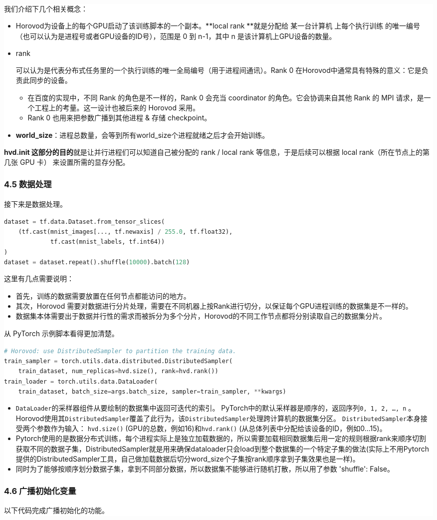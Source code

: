 我们介绍下几个相关概念：

- Horovod为设备上的每个GPU启动了该训练脚本的一个副本。**local rank **就是分配给 某一台计算机 上每个执行训练 的唯一编号（也可以认为是进程号或者GPU设备的ID号），范围是 0 到 n-1，其中 n 是该计算机上GPU设备的数量。

- rank

   

  可以认为是代表分布式任务里的一个执行训练的唯一全局编号（用于进程间通讯）。Rank 0 在Horovod中通常具有特殊的意义：它是负责此同步的设备。

  - 在百度的实现中，不同 Rank 的角色是不一样的，Rank 0 会充当 coordinator 的角色。它会协调来自其他 Rank 的 MPI 请求，是一个工程上的考量。这一设计也被后来的 Horovod 采用。
  - Rank 0 也用来把参数广播到其他进程 & 存储 checkpoint。

- **world_size**：进程总数量，会等到所有world_size个进程就绪之后才会开始训练。

**hvd.init 这部分的目的**就是让并行进程们可以知道自己被分配的 rank / local rank 等信息，于是后续可以根据 local rank（所在节点上的第几张 GPU 卡） 来设置所需的显存分配。

### 4.5 数据处理

接下来是数据处理。

```python
dataset = tf.data.Dataset.from_tensor_slices(
    (tf.cast(mnist_images[..., tf.newaxis] / 255.0, tf.float32),
             tf.cast(mnist_labels, tf.int64))
)
dataset = dataset.repeat().shuffle(10000).batch(128)
```

这里有几点需要说明：

- 首先，训练的数据需要放置在任何节点都能访问的地方。
- 其次，Horovod 需要对数据进行分片处理，需要在不同机器上按Rank进行切分，以保证每个GPU进程训练的数据集是不一样的。
- 数据集本体需要出于数据并行性的需求而被拆分为多个分片，Horovod的不同工作节点都将分别读取自己的数据集分片。

从 PyTorch 示例脚本看得更加清楚。

```python
# Horovod: use DistributedSampler to partition the training data.
train_sampler = torch.utils.data.distributed.DistributedSampler(
    train_dataset, num_replicas=hvd.size(), rank=hvd.rank())
train_loader = torch.utils.data.DataLoader(
    train_dataset, batch_size=args.batch_size, sampler=train_sampler, **kwargs)
```

- `DataLoader`的采样器组件从要绘制的数据集中返回可迭代的索引。 PyTorch中的默认采样器是顺序的，返回序列`0, 1, 2, …, n` 。 Horovod使用其`DistributedSampler`覆盖了此行为，该`DistributedSampler`处理跨计算机的数据集分区。 `DistributedSampler`本身接受两个参数作为输入： `hvd.size()` (GPU的总数，例如16)和`hvd.rank()` (从总体列表中分配给该设备的ID，例如0…15)。
- Pytorch使用的是数据分布式训练，每个进程实际上是独立加载数据的，所以需要加载相同数据集后用一定的规则根据rank来顺序切割获取不同的数据子集，DistributedSampler就是用来确保dataloader只会load到整个数据集的一个特定子集的做法(实际上不用Pytorch提供的DistributedSampler工具，自己做加载数据后切分word_size个子集按rank顺序拿到子集效果也是一样)。
- 同时为了能够按顺序划分数据子集，拿到不同部分数据，所以数据集不能够进行随机打散，所以用了参数 'shuffle': False。

### 4.6 广播初始化变量

以下代码完成广播初始化的功能。
